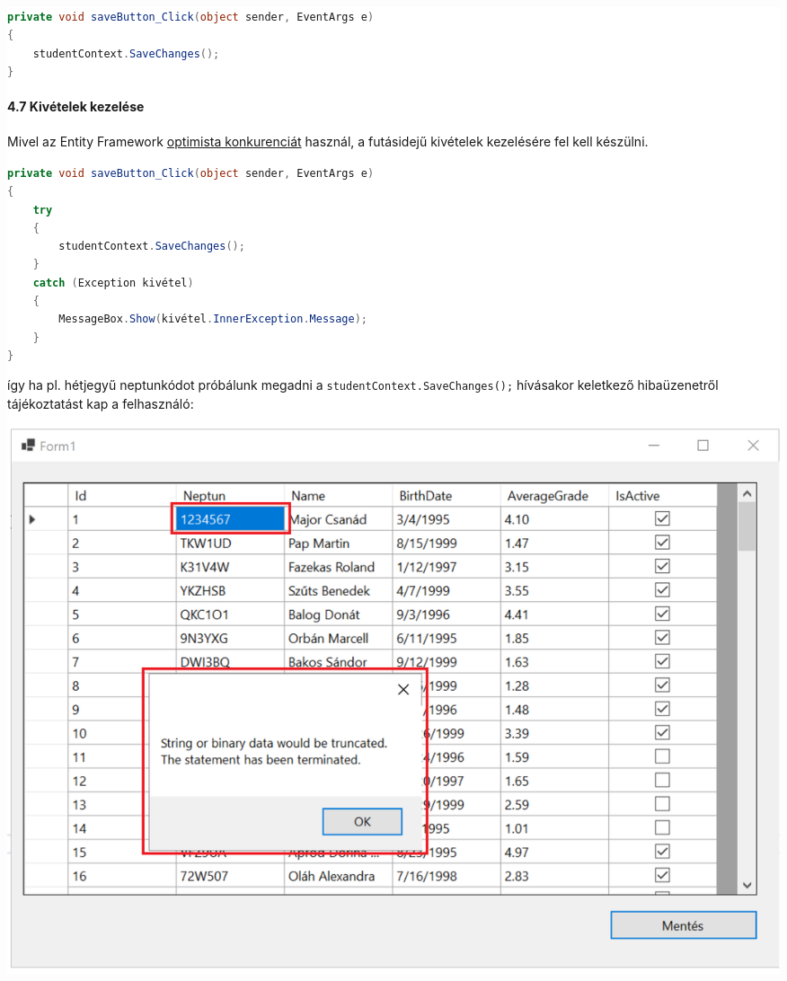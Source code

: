 ``` csharp
private void saveButton_Click(object sender, EventArgs e)
{
    studentContext.SaveChanges();
}
```

#### 4.7 Kivételek kezelése

Mivel az Entity Framework [optimista konkurenciát](concurrency.md) használ, a futásidejű kivételek kezelésére fel kell készülni. 

``` csharp
private void saveButton_Click(object sender, EventArgs e)
{
    try
    {
        studentContext.SaveChanges();
    }
    catch (Exception kivétel)
    {
        MessageBox.Show(kivétel.InnerException.Message);
    }            
}
```

így ha pl. hétjegyű neptunkódot próbálunk megadni a `studentContext.SaveChanges();` hívásakor keletkező hibaüzenetről tájékoztatást kap a felhasználó:

![image-20220827001032338](error.png)

